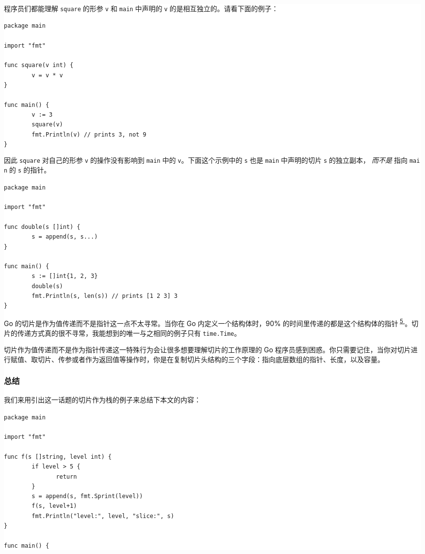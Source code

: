 
程序员们都能理解 `square` 的形参 `v` 和 `main` 中声明的 `v` 的是相互独立的。请看下面的例子：



```
package main

import "fmt"

func square(v int) {
        v = v * v
}

func main() {
        v := 3
        square(v)
        fmt.Println(v) // prints 3, not 9
}
```

因此 `square` 对自己的形参 `v` 的操作没有影响到 `main` 中的 `v`。下面这个示例中的 `s` 也是 `main` 中声明的切片 `s` 的独立副本， *而不是* 指向 `main` 的 `s` 的指针。



```
package main

import "fmt"

func double(s []int) {
        s = append(s, s...)
}

func main() {
        s := []int{1, 2, 3}
        double(s)
        fmt.Println(s, len(s)) // prints [1 2 3] 3
}
```

Go 的切片是作为值传递而不是指针这一点不太寻常。当你在 Go 内定义一个结构体时，90% 的时间里传递的都是这个结构体的指针<sup id="fnref5"> <a href="#fn5" rel="footnote">  5 </a></sup> 。切片的传递方式真的很不寻常，我能想到的唯一与之相同的例子只有 `time.Time`。


切片作为值传递而不是作为指针传递这一特殊行为会让很多想要理解切片的工作原理的 Go 程序员感到困惑。你只需要记住，当你对切片进行赋值、取切片、传参或者作为返回值等操作时，你是在复制切片头结构的三个字段：指向底层数组的指针、长度，以及容量。


### 总结


我们来用引出这一话题的切片作为栈的例子来总结下本文的内容：



```
package main

import "fmt"

func f(s []string, level int) {
        if level > 5 {
               return
        }
        s = append(s, fmt.Sprint(level))
        f(s, level+1)
        fmt.Println("level:", level, "slice:", s)
}

func main() {
```
